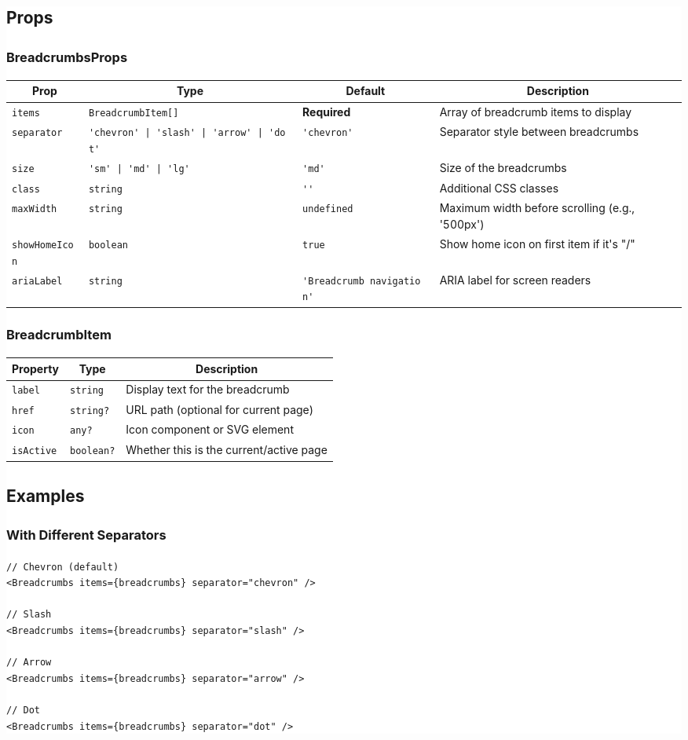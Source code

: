 ```tsx
```

## Props

### BreadcrumbsProps

| Prop           | Type                                       | Default                   | Description                                    |
| -------------- | ------------------------------------------ | ------------------------- | ---------------------------------------------- |
| `items`        | `BreadcrumbItem[]`                         | **Required**              | Array of breadcrumb items to display           |
| `separator`    | `'chevron' \| 'slash' \| 'arrow' \| 'dot'` | `'chevron'`               | Separator style between breadcrumbs            |
| `size`         | `'sm' \| 'md' \| 'lg'`                     | `'md'`                    | Size of the breadcrumbs                        |
| `class`        | `string`                                   | `''`                      | Additional CSS classes                         |
| `maxWidth`     | `string`                                   | `undefined`               | Maximum width before scrolling (e.g., '500px') |
| `showHomeIcon` | `boolean`                                  | `true`                    | Show home icon on first item if it's "/"       |
| `ariaLabel`    | `string`                                   | `'Breadcrumb navigation'` | ARIA label for screen readers                  |

### BreadcrumbItem

| Property   | Type       | Description                             |
| ---------- | ---------- | --------------------------------------- |
| `label`    | `string`   | Display text for the breadcrumb         |
| `href`     | `string?`  | URL path (optional for current page)    |
| `icon`     | `any?`     | Icon component or SVG element           |
| `isActive` | `boolean?` | Whether this is the current/active page |

## Examples

### With Different Separators

```tsx
// Chevron (default)
<Breadcrumbs items={breadcrumbs} separator="chevron" />

// Slash
<Breadcrumbs items={breadcrumbs} separator="slash" />

// Arrow
<Breadcrumbs items={breadcrumbs} separator="arrow" />

// Dot
<Breadcrumbs items={breadcrumbs} separator="dot" />
```
